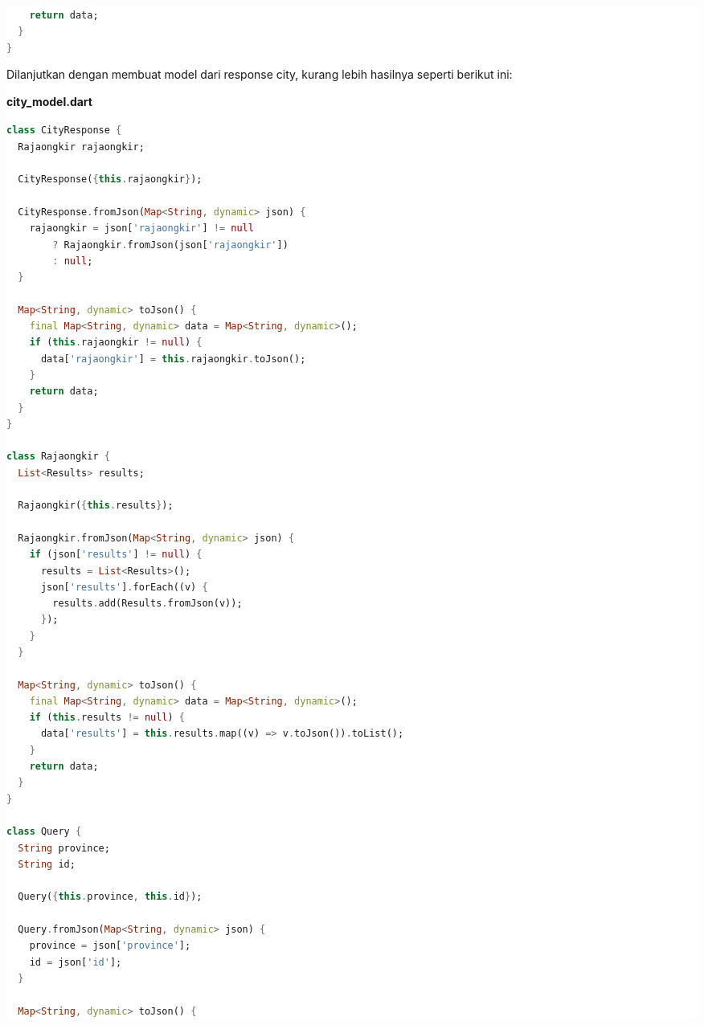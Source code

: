 ```dart
    return data;
  }
}
```

Dilanjutkan dengan membuat model dari response city, kurang lebih hasilnya seperti berikut ini:

__city_model.dart__
```dart
class CityResponse {
  Rajaongkir rajaongkir;

  CityResponse({this.rajaongkir});

  CityResponse.fromJson(Map<String, dynamic> json) {
    rajaongkir = json['rajaongkir'] != null
        ? Rajaongkir.fromJson(json['rajaongkir'])
        : null;
  }

  Map<String, dynamic> toJson() {
    final Map<String, dynamic> data = Map<String, dynamic>();
    if (this.rajaongkir != null) {
      data['rajaongkir'] = this.rajaongkir.toJson();
    }
    return data;
  }
}

class Rajaongkir {
  List<Results> results;

  Rajaongkir({this.results});

  Rajaongkir.fromJson(Map<String, dynamic> json) {
    if (json['results'] != null) {
      results = List<Results>();
      json['results'].forEach((v) {
        results.add(Results.fromJson(v));
      });
    }
  }

  Map<String, dynamic> toJson() {
    final Map<String, dynamic> data = Map<String, dynamic>();
    if (this.results != null) {
      data['results'] = this.results.map((v) => v.toJson()).toList();
    }
    return data;
  }
}

class Query {
  String province;
  String id;

  Query({this.province, this.id});

  Query.fromJson(Map<String, dynamic> json) {
    province = json['province'];
    id = json['id'];
  }

  Map<String, dynamic> toJson() {
```